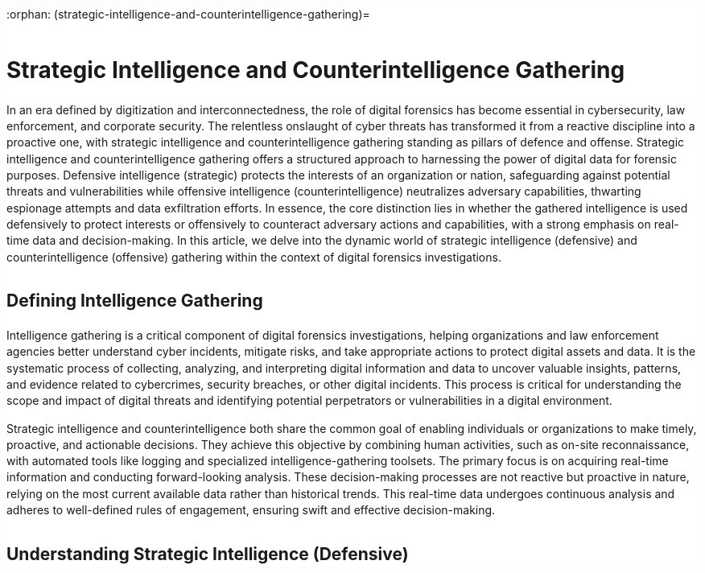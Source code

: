 :orphan: 
(strategic-intelligence-and-counterintelligence-gathering)=

# Strategic Intelligence and Counterintelligence Gathering

In an era defined by digitization and interconnectedness, the role of
digital forensics has become essential in cybersecurity, law
enforcement, and corporate security. The relentless onslaught of cyber
threats has transformed it from a reactive discipline into a proactive
one, with strategic intelligence and counterintelligence gathering
standing as pillars of defence and offense. Strategic intelligence and
counterintelligence gathering offers a structured approach to harnessing
the power of digital data for forensic purposes. Defensive intelligence
(strategic) protects the interests of an organization or nation,
safeguarding against potential threats and vulnerabilities while
offensive intelligence (counterintelligence) neutralizes adversary
capabilities, thwarting espionage attempts and data exfiltration
efforts. In essence, the core distinction lies in whether the gathered
intelligence is used defensively to protect interests or offensively to
counteract adversary actions and capabilities, with a strong emphasis on
real-time data and decision-making. In this article, we delve into the
dynamic world of strategic intelligence (defensive) and
counterintelligence (offensive) gathering within the context of digital
forensics investigations.

## Defining Intelligence Gathering

Intelligence gathering is a critical component of digital forensics
investigations, helping organizations and law enforcement agencies
better understand cyber incidents, mitigate risks, and take appropriate
actions to protect digital assets and data. It is the systematic process
of collecting, analyzing, and interpreting digital information and data
to uncover valuable insights, patterns, and evidence related to
cybercrimes, security breaches, or other digital incidents. This process
is critical for understanding the scope and impact of digital threats
and identifying potential perpetrators or vulnerabilities in a digital
environment.

Strategic intelligence and counterintelligence both share the common
goal of enabling individuals or organizations to make timely, proactive,
and actionable decisions. They achieve this objective by combining human
activities, such as on-site reconnaissance, with automated tools like
logging and specialized intelligence-gathering toolsets. The primary
focus is on acquiring real-time information and conducting
forward-looking analysis. These decision-making processes are not
reactive but proactive in nature, relying on the most current available
data rather than historical trends. This real-time data undergoes
continuous analysis and adheres to well-defined rules of engagement,
ensuring swift and effective decision-making.

## Understanding Strategic Intelligence (Defensive)
